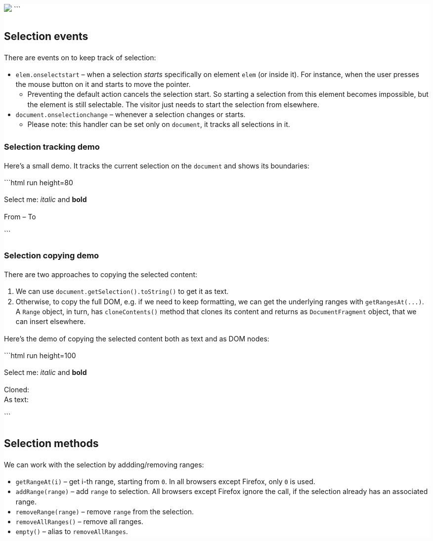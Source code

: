![](selection-direction-backward.svg) \`\`\`

Selection events
----------------

There are events on to keep track of selection:

-   `elem.onselectstart` – when a selection *starts* specifically on element `elem` (or inside it). For instance, when the user presses the mouse button on it and starts to move the pointer.
    -   Preventing the default action cancels the selection start. So starting a selection from this element becomes impossible, but the element is still selectable. The visitor just needs to start the selection from elsewhere.
-   `document.onselectionchange` – whenever a selection changes or starts.
    -   Please note: this handler can be set only on `document`, it tracks all selections in it.

### Selection tracking demo

Here’s a small demo. It tracks the current selection on the `document` and shows its boundaries:

\`\`\`html run height=80

Select me: *italic* and **bold**

From – To

\`\`\`

### Selection copying demo

There are two approaches to copying the selected content:

1.  We can use `document.getSelection().toString()` to get it as text.
2.  Otherwise, to copy the full DOM, e.g. if we need to keep formatting, we can get the underlying ranges with `getRangesAt(...)`. A `Range` object, in turn, has `cloneContents()` method that clones its content and returns as `DocumentFragment` object, that we can insert elsewhere.

Here’s the demo of copying the selected content both as text and as DOM nodes:

\`\`\`html run height=100

Select me: *italic* and **bold**

Cloned: <span id="cloned"></span>  
As text: <span id="astext"></span>

\`\`\`

Selection methods
-----------------

We can work with the selection by addding/removing ranges:

-   `getRangeAt(i)` – get i-th range, starting from `0`. In all browsers except Firefox, only `0` is used.
-   `addRange(range)` – add `range` to selection. All browsers except Firefox ignore the call, if the selection already has an associated range.
-   `removeRange(range)` – remove `range` from the selection.
-   `removeAllRanges()` – remove all ranges.
-   `empty()` – alias to `removeAllRanges`.
